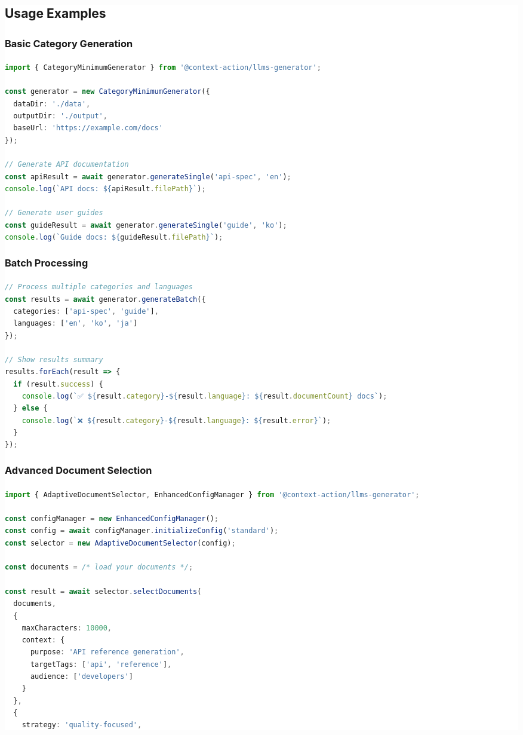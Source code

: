 ## Usage Examples

### Basic Category Generation

```typescript
import { CategoryMinimumGenerator } from '@context-action/llms-generator';

const generator = new CategoryMinimumGenerator({
  dataDir: './data',
  outputDir: './output',
  baseUrl: 'https://example.com/docs'
});

// Generate API documentation
const apiResult = await generator.generateSingle('api-spec', 'en');
console.log(`API docs: ${apiResult.filePath}`);

// Generate user guides
const guideResult = await generator.generateSingle('guide', 'ko');
console.log(`Guide docs: ${guideResult.filePath}`);
```

### Batch Processing

```typescript
// Process multiple categories and languages
const results = await generator.generateBatch({
  categories: ['api-spec', 'guide'],
  languages: ['en', 'ko', 'ja']
});

// Show results summary
results.forEach(result => {
  if (result.success) {
    console.log(`✅ ${result.category}-${result.language}: ${result.documentCount} docs`);
  } else {
    console.log(`❌ ${result.category}-${result.language}: ${result.error}`);
  }
});
```

### Advanced Document Selection

```typescript
import { AdaptiveDocumentSelector, EnhancedConfigManager } from '@context-action/llms-generator';

const configManager = new EnhancedConfigManager();
const config = await configManager.initializeConfig('standard');
const selector = new AdaptiveDocumentSelector(config);

const documents = /* load your documents */;

const result = await selector.selectDocuments(
  documents,
  {
    maxCharacters: 10000,
    context: {
      purpose: 'API reference generation',
      targetTags: ['api', 'reference'],
      audience: ['developers']
    }
  },
  {
    strategy: 'quality-focused',
```